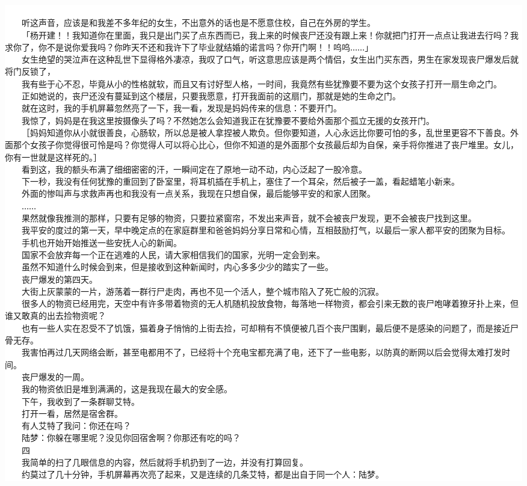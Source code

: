 <br>   
&emsp;&emsp;听这声音，应该是和我差不多年纪的女生，不出意外的话也是不愿意住校，自己在外房的学生。  
<br>   
&emsp;&emsp;「杨开建！！我知道你在里面，我只是出门买了点东西而已，我上来的时候丧尸还没有跟上来！你就把门打开一点点让我进去行吗？我求你了，你不是说你爱我吗？你昨天不还和我许下了毕业就结婚的诺言吗？你开门啊！！呜呜……」  
<br>   
&emsp;&emsp;女生绝望的哭泣声在这种乱世下显得格外凄凉，我叹了口气，听这意思应该是两个情侣，女生出门买东西，男生在家发现丧尸爆发后就将门反锁了，  
<br>   
&emsp;&emsp;我有些于心不忍，毕竟从小的性格就软，而且又有讨好型人格，一时间，我竟然有些犹豫要不要为这个女孩子打开一扇生命之门。  
<br>   
&emsp;&emsp;正如她说的，丧尸还没有蔓延到这个楼层，只要我愿意，打开我面前的这扇门，那就是她的生命之门。  
<br>   
&emsp;&emsp;就在这时，我的手机屏幕忽然亮了一下，我一看，发现是妈妈传来的信息：不要开门。  
<br>   
&emsp;&emsp;我惊了，妈妈是在我这里按摄像头了吗？不然她怎么会知道我正在犹豫要不要给外面那个孤立无援的女孩开门。  
<br>   
&emsp;&emsp;［妈妈知道你从小就很善良，心肠软，所以总是被人拿捏被人欺负。但你要知道，人心永远比你要可怕的多，乱世里更容不下善良。外面那个女孩子你觉得很可怜是吗？你觉得人可以将心比心，但你不知道的是外面那个女孩最后却为自保，亲手将你推进了丧尸堆里。女儿，你有一世就是这样死的。］  
<br>   
&emsp;&emsp;看到这，我的额头布满了细细密密的汗，一瞬间定在了原地一动不动，内心泛起了一股冷意。  
<br>   
&emsp;&emsp;下一秒，我没有任何犹豫的重回到了卧室里，将耳机插在手机上，塞住了一个耳朵，然后被子一盖，看起蜡笔小新来。  
<br>   
&emsp;&emsp;外面的惨叫声与求救声再也和我没有一点关系，我现在只想自保，最后能够平安的和家人团聚。  
<br>   
&emsp;&emsp;……  
<br>   
&emsp;&emsp;果然就像我推测的那样，只要有足够的物资，只要拉紧窗帘，不发出来声音，就不会被丧尸发现，更不会被丧尸找到这里。  
<br>   
&emsp;&emsp;我平安的度过的第一天，早中晚定点的在家庭群里和爸爸妈妈分享日常和心情，互相鼓励打气，以最后一家人都平安的团聚为目标。  
<br>   
&emsp;&emsp;手机也开始开始推送一些安抚人心的新闻。  
<br>   
&emsp;&emsp;国家不会放弃每一个正在逃难的人民，请大家相信我们的国家，光明一定会到来。  
<br>   
&emsp;&emsp;虽然不知道什么时候会到来，但是接收到这种新闻时，内心多多少少的踏实了一些。  
<br>   
&emsp;&emsp;丧尸爆发的第四天。  
<br>   
&emsp;&emsp;大街上灰蒙蒙的一片，游荡着一群行尸走肉，再也不见一个活人，整个城市陷入了死亡般的沉寂。  
<br>   
&emsp;&emsp;很多人的物资已经用完，天空中有许多带着物资的无人机随机投放食物，每落地一样物资，都会引来无数的丧尸咆哮着獠牙扑上来，但谁又敢真的出去捡物资呢？  
<br>   
&emsp;&emsp;也有一些人实在忍受不了饥饿，猫着身子悄悄的上街去捡，可却稍有不慎便被几百个丧尸围剿，最后便不是感染的问题了，而是接近尸骨无存。  
<br>   
&emsp;&emsp;我害怕再过几天网络会断，甚至电都用不了，已经将十个充电宝都充满了电，还下了一些电影，以防真的断网以后会觉得太难打发时间。  
<br>   
&emsp;&emsp;丧尸爆发的一周。  
<br>   
&emsp;&emsp;我的物资依旧是堆到满满的，这是我现在最大的安全感。  
<br>   
&emsp;&emsp;下午，我收到了一条群聊艾特。  
<br>   
&emsp;&emsp;打开一看，居然是宿舍群。  
<br>   
&emsp;&emsp;有人艾特了我问：你还在吗？  
<br>   
&emsp;&emsp;陆梦：你躲在哪里呢？没见你回宿舍啊？你那还有吃的吗？  
<br>   
&emsp;&emsp;四  
<br>   
&emsp;&emsp;我简单的扫了几眼信息的内容，然后就将手机扔到了一边，并没有打算回复。  
<br>   
&emsp;&emsp;约莫过了几十分钟，手机屏幕再次亮了起来，又是连续的几条艾特，都是出自于同一个人：陆梦。  